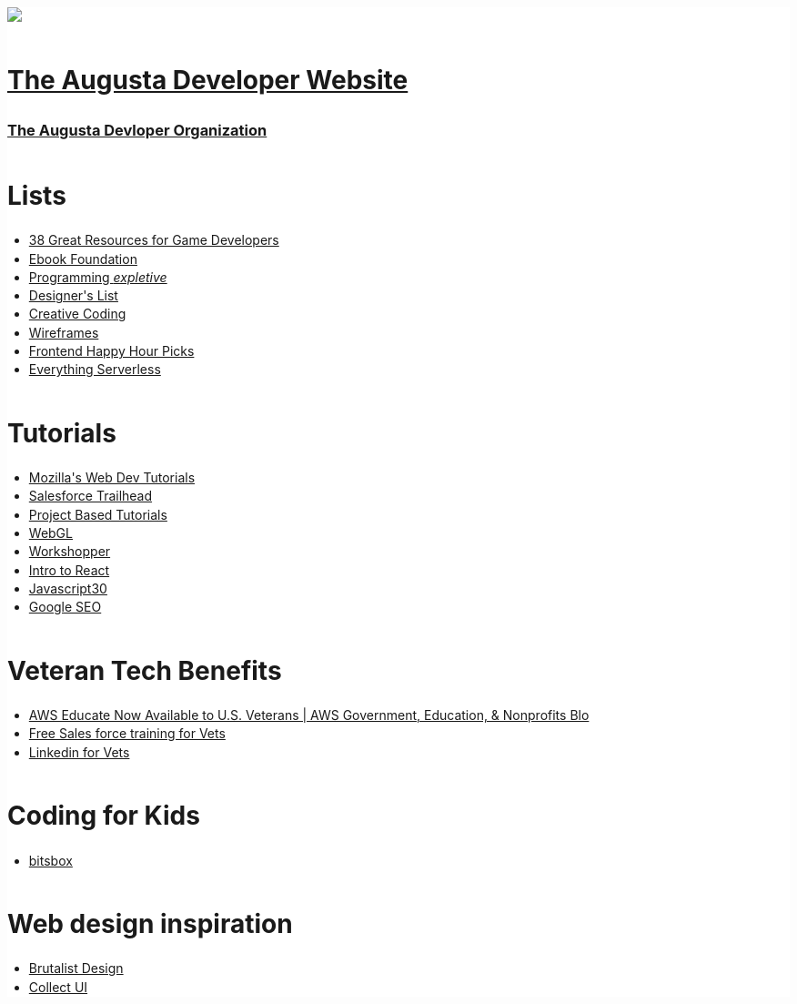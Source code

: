![](./image/logo.png)

# [The Augusta Developer Website](https://augustadevs.github.io/)
### [The Augusta Devloper Organization](https://github.com/AugustaDevs)


# Lists
- [38 Great Resources for Game Developers](www.gamasutra.com/blogs/JasmineGreene/20170926/306446/38_Great_Resources_for_Game_Developers.php)
- [Ebook Foundation](https://github.com/EbookFoundation/free-programming-books)
- [Programming *expletive*](http://programming-motherfucker.com/)
- [Designer's List](https://www.designerslist.info/)
- [Creative Coding](https://github.com/terkelg/awesome-creative-coding)
- [Wireframes](http://wireframes.tumblr.com/)
- [Frontend Happy Hour Picks](https://github.com/FrontEndHappyHour/front-end-happy-hour-picks)
- [Everything Serverless](https://serverless.css-tricks.com/resources/)

# Tutorials
- [Mozilla's Web Dev Tutorials](https://developer.mozilla.org/en-US/docs/Learn)
- [Salesforce Trailhead](https://trailhead.salesforce.com/)
- [Project Based Tutorials](https://github.com/tuvtran/project-based-learning)
- [WebGL](https://webglfundamentals.org/)
- [Workshopper](https://github.com/workshopper)
- [Intro to React](https://reactjs.org/tutorial/tutorial.html)
- [Javascript30](https://javascript30.com/)
- [Google SEO](https://static.googleusercontent.com/media/www.google.com/en//webmasters/docs/search-engine-optimization-starter-guide.pdf)

# Veteran Tech Benefits
- [AWS Educate Now Available to U.S. Veterans | AWS Government, Education, & Nonprofits Blo](https://aws.amazon.com/blogs/publicsector/aws-educate-now-available-to-u-s-veterans/)
- [Free Sales force training for Vets](https://veterans.force.com/NewVetForceHome)
- [Linkedin for Vets](https://socialimpact.linkedin.com/programs/veterans/premiumform)


# Coding for Kids
- [bitsbox](https://bitsbox.com/)

# Web design inspiration
- [Brutalist Design](http://brutalistwebsites.com/)
- [Collect UI](https://medium.com/@CollectUI)
